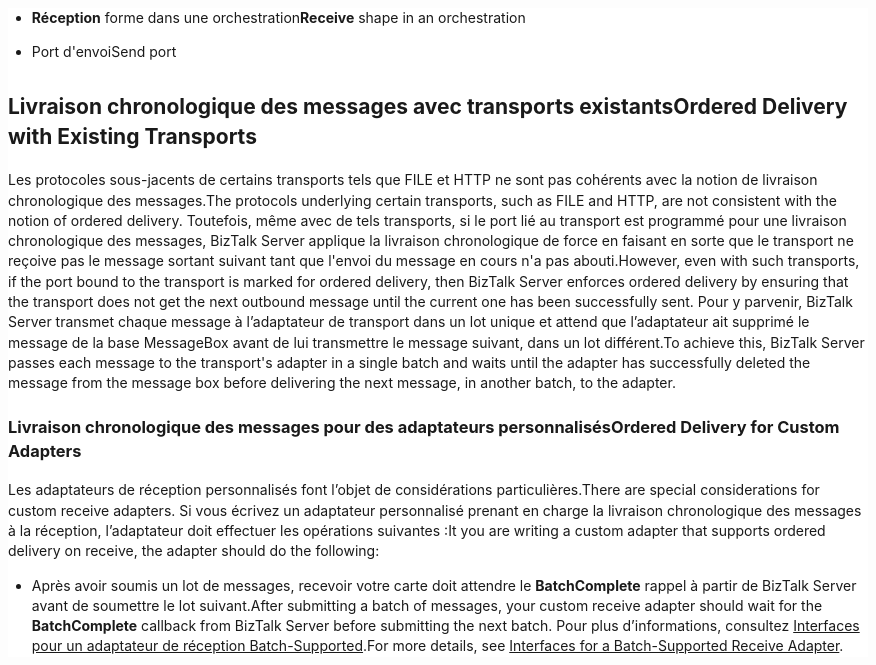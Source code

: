 -   <span data-ttu-id="5a909-106">**Réception** forme dans une orchestration</span><span class="sxs-lookup"><span data-stu-id="5a909-106">**Receive** shape in an orchestration</span></span>  
  
-   <span data-ttu-id="5a909-107">Port d'envoi</span><span class="sxs-lookup"><span data-stu-id="5a909-107">Send port</span></span>  
  
## <a name="ordered-delivery-with-existing-transports"></a><span data-ttu-id="5a909-108">Livraison chronologique des messages avec transports existants</span><span class="sxs-lookup"><span data-stu-id="5a909-108">Ordered Delivery with Existing Transports</span></span>  
 <span data-ttu-id="5a909-109">Les protocoles sous-jacents de certains transports tels que FILE et HTTP ne sont pas cohérents avec la notion de livraison chronologique des messages.</span><span class="sxs-lookup"><span data-stu-id="5a909-109">The protocols underlying certain transports, such as FILE and HTTP, are not consistent with the notion of ordered delivery.</span></span> <span data-ttu-id="5a909-110">Toutefois, même avec de tels transports, si le port lié au transport est programmé pour une livraison chronologique des messages, BizTalk Server applique la livraison chronologique de force en faisant en sorte que le transport ne reçoive pas le message sortant suivant tant que l'envoi du message en cours n'a pas abouti.</span><span class="sxs-lookup"><span data-stu-id="5a909-110">However, even with such transports, if the port bound to the transport is marked for ordered delivery, then BizTalk Server enforces ordered delivery by ensuring that the transport does not get the next outbound message until the current one has been successfully sent.</span></span> <span data-ttu-id="5a909-111">Pour y parvenir, BizTalk Server transmet chaque message à l’adaptateur de transport dans un lot unique et attend que l’adaptateur ait supprimé le message de la base MessageBox avant de lui transmettre le message suivant, dans un lot différent.</span><span class="sxs-lookup"><span data-stu-id="5a909-111">To achieve this, BizTalk Server passes each message to the transport's adapter in a single batch and waits until the adapter has successfully deleted the message from the message box before delivering the next message, in another batch, to the adapter.</span></span>  
  
### <a name="ordered-delivery-for-custom-adapters"></a><span data-ttu-id="5a909-112">Livraison chronologique des messages pour des adaptateurs personnalisés</span><span class="sxs-lookup"><span data-stu-id="5a909-112">Ordered Delivery for Custom Adapters</span></span>  
 <span data-ttu-id="5a909-113">Les adaptateurs de réception personnalisés font l’objet de considérations particulières.</span><span class="sxs-lookup"><span data-stu-id="5a909-113">There are special considerations for custom receive adapters.</span></span> <span data-ttu-id="5a909-114">Si vous écrivez un adaptateur personnalisé prenant en charge la livraison chronologique des messages à la réception, l’adaptateur doit effectuer les opérations suivantes :</span><span class="sxs-lookup"><span data-stu-id="5a909-114">It you are writing a custom adapter that supports ordered delivery on receive, the adapter should do the following:</span></span>  
  
-   <span data-ttu-id="5a909-115">Après avoir soumis un lot de messages, recevoir votre carte doit attendre le **BatchComplete** rappel à partir de BizTalk Server avant de soumettre le lot suivant.</span><span class="sxs-lookup"><span data-stu-id="5a909-115">After submitting a batch of messages, your custom receive adapter should wait for the **BatchComplete** callback from BizTalk Server before submitting the next batch.</span></span> <span data-ttu-id="5a909-116">Pour plus d’informations, consultez [Interfaces pour un adaptateur de réception Batch-Supported](../core/interfaces-for-a-batch-supported-receive-adapter.md).</span><span class="sxs-lookup"><span data-stu-id="5a909-116">For more details, see [Interfaces for a Batch-Supported Receive Adapter](../core/interfaces-for-a-batch-supported-receive-adapter.md).</span></span>  
  